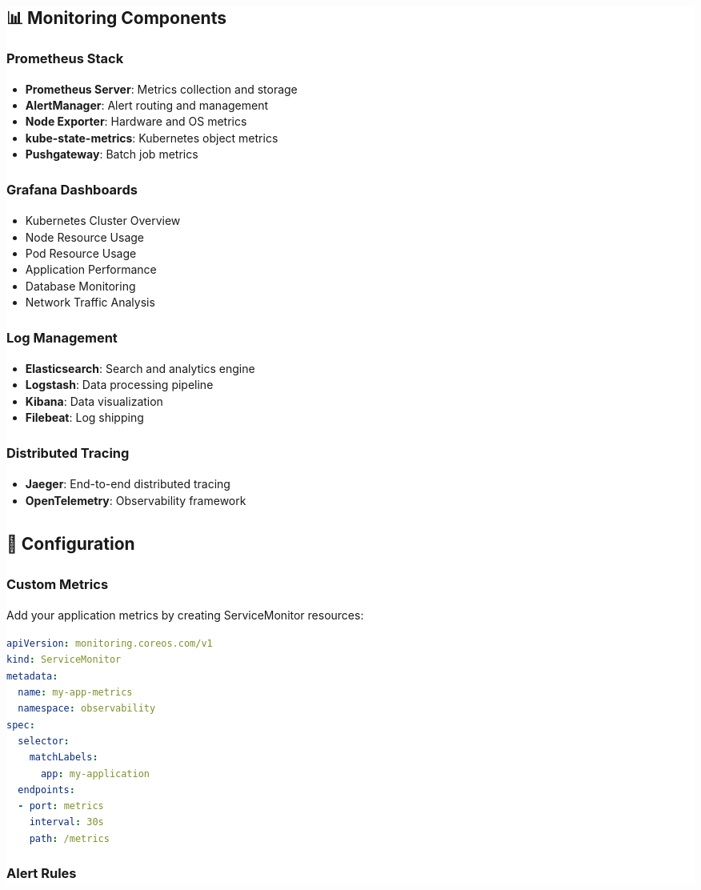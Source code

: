 ## 📊 Monitoring Components

### Prometheus Stack
- **Prometheus Server**: Metrics collection and storage
- **AlertManager**: Alert routing and management
- **Node Exporter**: Hardware and OS metrics
- **kube-state-metrics**: Kubernetes object metrics
- **Pushgateway**: Batch job metrics

### Grafana Dashboards
- Kubernetes Cluster Overview
- Node Resource Usage
- Pod Resource Usage
- Application Performance
- Database Monitoring
- Network Traffic Analysis

### Log Management
- **Elasticsearch**: Search and analytics engine
- **Logstash**: Data processing pipeline
- **Kibana**: Data visualization
- **Filebeat**: Log shipping

### Distributed Tracing
- **Jaeger**: End-to-end distributed tracing
- **OpenTelemetry**: Observability framework

## 🔧 Configuration

### Custom Metrics

Add your application metrics by creating ServiceMonitor resources:

```yaml
apiVersion: monitoring.coreos.com/v1
kind: ServiceMonitor
metadata:
  name: my-app-metrics
  namespace: observability
spec:
  selector:
    matchLabels:
      app: my-application
  endpoints:
  - port: metrics
    interval: 30s
    path: /metrics
```

### Alert Rules
